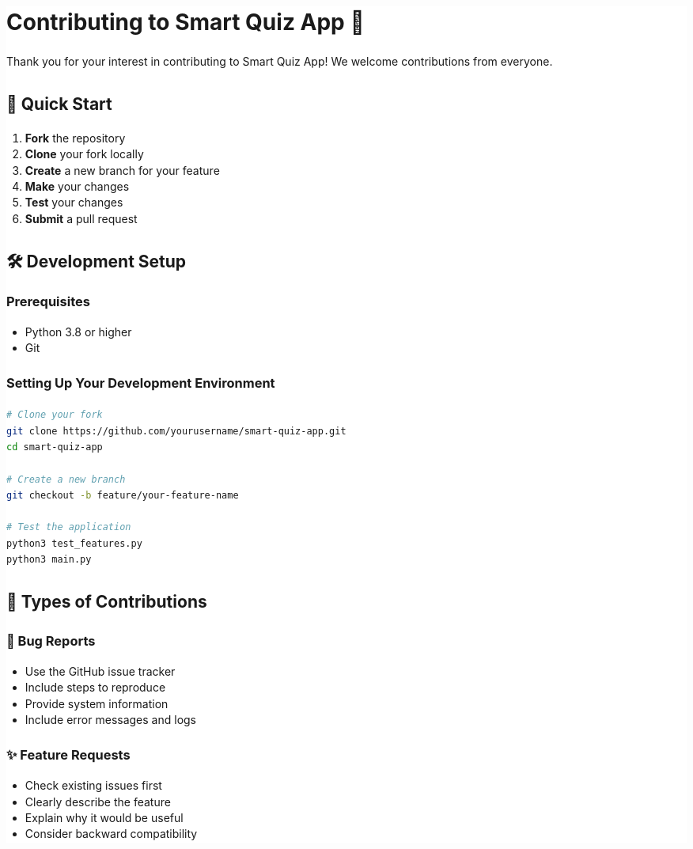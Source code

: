 # Contributing to Smart Quiz App 🤝

Thank you for your interest in contributing to Smart Quiz App! We welcome contributions from everyone.

## 🚀 Quick Start

1. **Fork** the repository
2. **Clone** your fork locally
3. **Create** a new branch for your feature
4. **Make** your changes
5. **Test** your changes
6. **Submit** a pull request

## 🛠️ Development Setup

### Prerequisites

- Python 3.8 or higher
- Git

### Setting Up Your Development Environment

```bash
# Clone your fork
git clone https://github.com/yourusername/smart-quiz-app.git
cd smart-quiz-app

# Create a new branch
git checkout -b feature/your-feature-name

# Test the application
python3 test_features.py
python3 main.py
```

## 📝 Types of Contributions

### 🐛 Bug Reports

- Use the GitHub issue tracker
- Include steps to reproduce
- Provide system information
- Include error messages and logs

### ✨ Feature Requests

- Check existing issues first
- Clearly describe the feature
- Explain why it would be useful
- Consider backward compatibility
